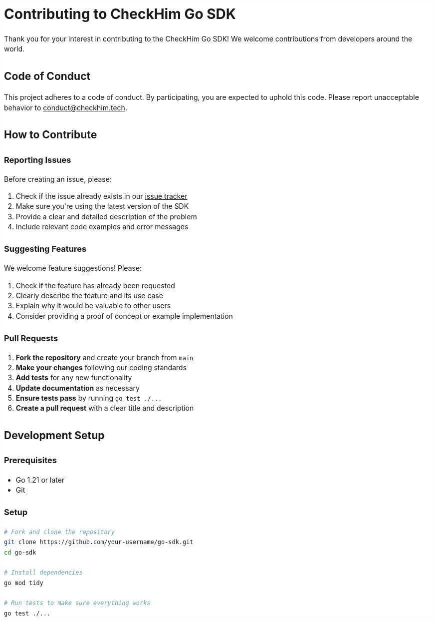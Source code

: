 # Contributing to CheckHim Go SDK

Thank you for your interest in contributing to the CheckHim Go SDK! We welcome contributions from developers around the world.

## Code of Conduct

This project adheres to a code of conduct. By participating, you are expected to uphold this code. Please report unacceptable behavior to conduct@checkhim.tech.

## How to Contribute

### Reporting Issues

Before creating an issue, please:

1. Check if the issue already exists in our [issue tracker](https://github.com/checkhim/go-sdk/issues)
2. Make sure you're using the latest version of the SDK
3. Provide a clear and detailed description of the problem
4. Include relevant code examples and error messages

### Suggesting Features

We welcome feature suggestions! Please:

1. Check if the feature has already been requested
2. Clearly describe the feature and its use case
3. Explain why it would be valuable to other users
4. Consider providing a proof of concept or example implementation

### Pull Requests

1. **Fork the repository** and create your branch from `main`
2. **Make your changes** following our coding standards
3. **Add tests** for any new functionality
4. **Update documentation** as necessary
5. **Ensure tests pass** by running `go test ./...`
6. **Create a pull request** with a clear title and description

## Development Setup

### Prerequisites

- Go 1.21 or later
- Git

### Setup

```bash
# Fork and clone the repository
git clone https://github.com/your-username/go-sdk.git
cd go-sdk

# Install dependencies
go mod tidy

# Run tests to make sure everything works
go test ./...
```
